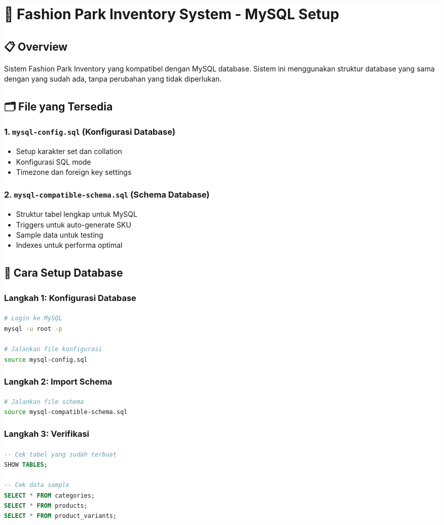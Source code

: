 # 🚀 Fashion Park Inventory System - MySQL Setup

## 📋 Overview

Sistem Fashion Park Inventory yang kompatibel dengan MySQL database. Sistem ini menggunakan struktur database yang sama dengan yang sudah ada, tanpa perubahan yang tidak diperlukan.

## 🗂️ File yang Tersedia

### 1. **`mysql-config.sql`** (Konfigurasi Database)
- Setup karakter set dan collation
- Konfigurasi SQL mode
- Timezone dan foreign key settings

### 2. **`mysql-compatible-schema.sql`** (Schema Database)
- Struktur tabel lengkap untuk MySQL
- Triggers untuk auto-generate SKU
- Sample data untuk testing
- Indexes untuk performa optimal

## 🎯 Cara Setup Database

### Langkah 1: Konfigurasi Database
```bash
# Login ke MySQL
mysql -u root -p

# Jalankan file konfigurasi
source mysql-config.sql
```

### Langkah 2: Import Schema
```bash
# Jalankan file schema
source mysql-compatible-schema.sql
```

### Langkah 3: Verifikasi
```sql
-- Cek tabel yang sudah terbuat
SHOW TABLES;

-- Cek data sample
SELECT * FROM categories;
SELECT * FROM products;
SELECT * FROM product_variants;
```
